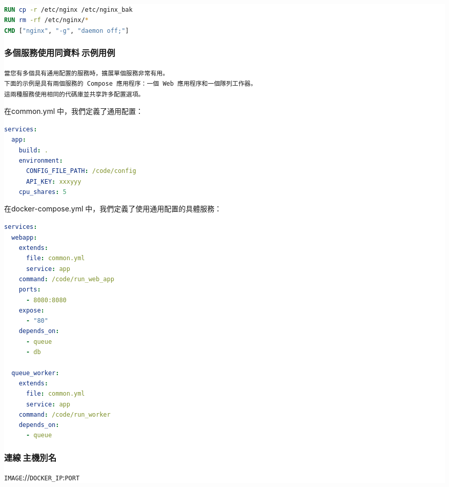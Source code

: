```Dockerfile
RUN cp -r /etc/nginx /etc/nginx_bak
RUN rm -rf /etc/nginx/*
CMD ["nginx", "-g", "daemon off;"]
```

### 多個服務使用同資料 示例用例

```
當您有多個具有通用配置的服務時，擴展單個服務非常有用。
下面的示例是具有兩個服務的 Compose 應用程序：一個 Web 應用程序和一個隊列工作器。
這兩種服務使用相同的代碼庫並共享許多配置選項。
```

在common.yml 中，我們定義了通用配置：

```yml
services:
  app:
    build: .
    environment:
      CONFIG_FILE_PATH: /code/config
      API_KEY: xxxyyy
    cpu_shares: 5
```

在docker-compose.yml 中，我們定義了使用通用配置的具體服務：

```yml
services:
  webapp:
    extends:
      file: common.yml
      service: app
    command: /code/run_web_app
    ports:
      - 8080:8080
    expose:
      - "80"
    depends_on:
      - queue
      - db

  queue_worker:
    extends:
      file: common.yml
      service: app
    command: /code/run_worker
    depends_on:
      - queue
```

### 連線 主機別名

`IMAGE`://`DOCKER_IP`:`PORT`
